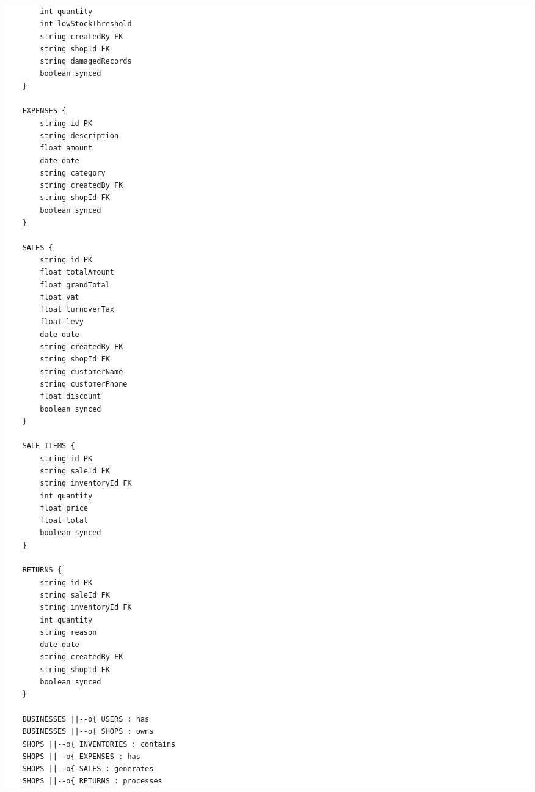 ```mermaid
        int quantity
        int lowStockThreshold
        string createdBy FK
        string shopId FK
        string damagedRecords
        boolean synced
    }
    
    EXPENSES {
        string id PK
        string description
        float amount
        date date
        string category
        string createdBy FK
        string shopId FK
        boolean synced
    }
    
    SALES {
        string id PK
        float totalAmount
        float grandTotal
        float vat
        float turnoverTax
        float levy
        date date
        string createdBy FK
        string shopId FK
        string customerName
        string customerPhone
        float discount
        boolean synced
    }
    
    SALE_ITEMS {
        string id PK
        string saleId FK
        string inventoryId FK
        int quantity
        float price
        float total
        boolean synced
    }
    
    RETURNS {
        string id PK
        string saleId FK
        string inventoryId FK
        int quantity
        string reason
        date date
        string createdBy FK
        string shopId FK
        boolean synced
    }
    
    BUSINESSES ||--o{ USERS : has
    BUSINESSES ||--o{ SHOPS : owns
    SHOPS ||--o{ INVENTORIES : contains
    SHOPS ||--o{ EXPENSES : has
    SHOPS ||--o{ SALES : generates
    SHOPS ||--o{ RETURNS : processes
```